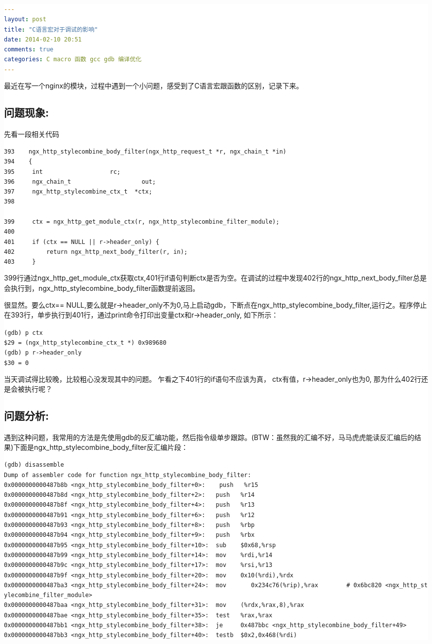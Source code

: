 ```yaml
---
layout: post
title: "C语言宏对于调试的影响"
date: 2014-02-10 20:51
comments: true
categories: C macro 函数 gcc gdb 编译优化
---
```


最近在写一个nginx的模块，过程中遇到一个小问题，感受到了C语言宏跟函数的区别，记录下来。

问题现象:
---------
先看一段相关代码
    
    
    393    ngx_http_stylecombine_body_filter(ngx_http_request_t *r, ngx_chain_t *in)   
    394	   {                                                                   
    395	    int                   rc;                                       
    396	    ngx_chain_t                    out;
    397	    ngx_http_stylecombine_ctx_t  *ctx;                                      
    398	                                                                       

    399	    ctx = ngx_http_get_module_ctx(r, ngx_http_stylecombine_filter_module);  
    400	                                                                    
    401	    if (ctx == NULL || r->header_only) {               
    402	        return ngx_http_next_body_filter(r, in);                    
    403	    } 

399行通过ngx_http_get_module_ctx获取ctx,401行if语句判断ctx是否为空。在调试的过程中发现402行的ngx_http_next_body_filter总是会执行到，ngx_http_stylecombine_body_filter函数提前返回。

很显然。要么ctx== NULL,要么就是r->header_only不为0,马上启动gdb，下断点在ngx_http_stylecombine_body_filter,运行之。程序停止在393行，单步执行到401行，通过print命令打印出变量ctx和r->header_only, 如下所示：

    (gdb) p ctx
    $29 = (ngx_http_stylecombine_ctx_t *) 0x989680
    (gdb) p r->header_only
    $30 = 0

当天调试得比较晚，比较粗心没发现其中的问题。 乍看之下401行的if语句不应该为真， ctx有值，r->header_only也为0, 那为什么402行还是会被执行呢？

问题分析:
---------
遇到这种问题，我常用的方法是先使用gdb的反汇编功能，然后指令级单步跟踪。(BTW：虽然我的汇编不好，马马虎虎能读反汇编后的结果)下面是ngx_http_stylecombine_body_filter反汇编片段：

    (gdb) disassemble 
    Dump of assembler code for function ngx_http_stylecombine_body_filter:
    0x0000000000487b8b <ngx_http_stylecombine_body_filter+0>:    push   %r15
    0x0000000000487b8d <ngx_http_stylecombine_body_filter+2>:	push   %r14
    0x0000000000487b8f <ngx_http_stylecombine_body_filter+4>:	push   %r13
    0x0000000000487b91 <ngx_http_stylecombine_body_filter+6>:	push   %r12
    0x0000000000487b93 <ngx_http_stylecombine_body_filter+8>:	push   %rbp
    0x0000000000487b94 <ngx_http_stylecombine_body_filter+9>:	push   %rbx
    0x0000000000487b95 <ngx_http_stylecombine_body_filter+10>:	sub    $0x68,%rsp
    0x0000000000487b99 <ngx_http_stylecombine_body_filter+14>:	mov    %rdi,%r14
    0x0000000000487b9c <ngx_http_stylecombine_body_filter+17>:	mov    %rsi,%r13
    0x0000000000487b9f <ngx_http_stylecombine_body_filter+20>:	mov    0x10(%rdi),%rdx
    0x0000000000487ba3 <ngx_http_stylecombine_body_filter+24>:	mov       0x234c76(%rip),%rax        # 0x6bc820 <ngx_http_stylecombine_filter_module>
    0x0000000000487baa <ngx_http_stylecombine_body_filter+31>:	mov    (%rdx,%rax,8),%rax
    0x0000000000487bae <ngx_http_stylecombine_body_filter+35>:	test   %rax,%rax
    0x0000000000487bb1 <ngx_http_stylecombine_body_filter+38>:	je     0x487bbc <ngx_http_stylecombine_body_filter+49>
    0x0000000000487bb3 <ngx_http_stylecombine_body_filter+40>:	testb  $0x2,0x468(%rdi)